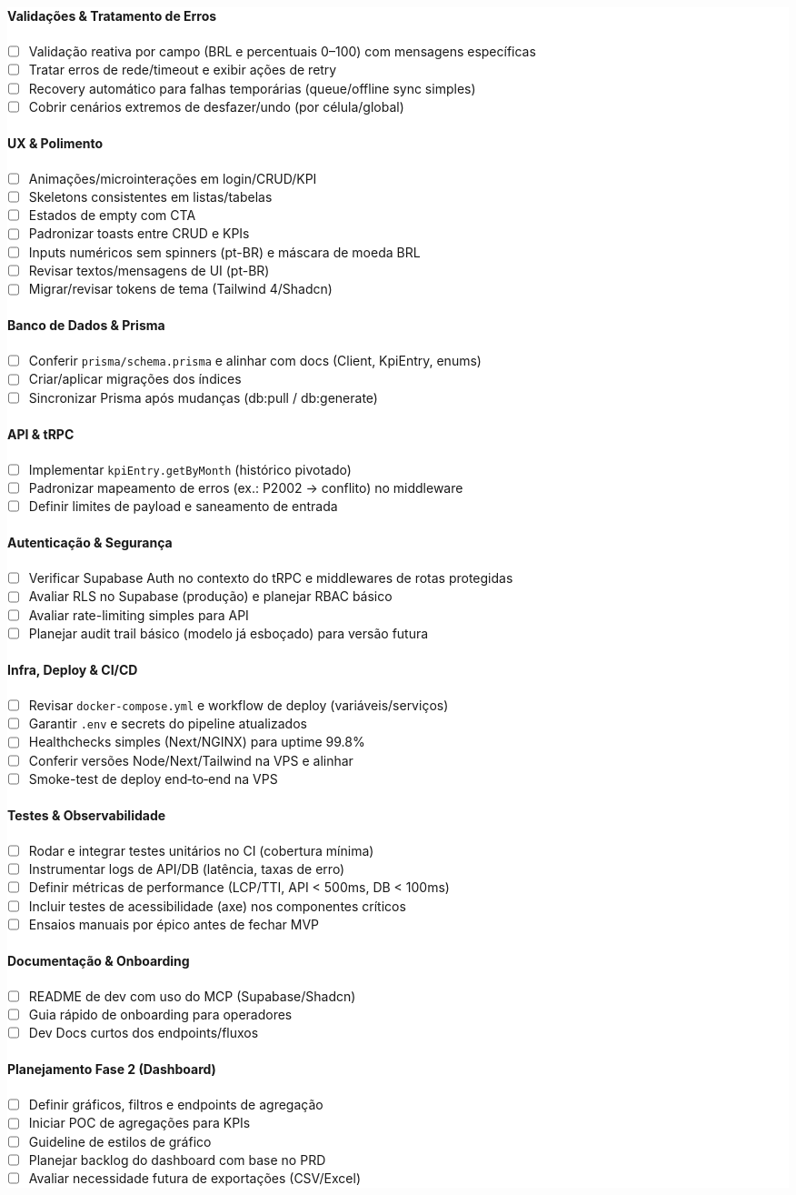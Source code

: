 #### Validações & Tratamento de Erros
- [ ] Validação reativa por campo (BRL e percentuais 0–100) com mensagens específicas
- [ ] Tratar erros de rede/timeout e exibir ações de retry
- [ ] Recovery automático para falhas temporárias (queue/offline sync simples)
- [ ] Cobrir cenários extremos de desfazer/undo (por célula/global)

#### UX & Polimento
- [ ] Animações/microinterações em login/CRUD/KPI
- [ ] Skeletons consistentes em listas/tabelas
- [ ] Estados de empty com CTA
- [ ] Padronizar toasts entre CRUD e KPIs
- [ ] Inputs numéricos sem spinners (pt-BR) e máscara de moeda BRL
- [ ] Revisar textos/mensagens de UI (pt-BR)
- [ ] Migrar/revisar tokens de tema (Tailwind 4/Shadcn)

#### Banco de Dados & Prisma
- [ ] Conferir `prisma/schema.prisma` e alinhar com docs (Client, KpiEntry, enums)
- [ ] Criar/aplicar migrações dos índices
- [ ] Sincronizar Prisma após mudanças (db:pull / db:generate)

#### API & tRPC
- [ ] Implementar `kpiEntry.getByMonth` (histórico pivotado)
- [ ] Padronizar mapeamento de erros (ex.: P2002 → conflito) no middleware
- [ ] Definir limites de payload e saneamento de entrada

#### Autenticação & Segurança
- [ ] Verificar Supabase Auth no contexto do tRPC e middlewares de rotas protegidas
- [ ] Avaliar RLS no Supabase (produção) e planejar RBAC básico
- [ ] Avaliar rate-limiting simples para API
- [ ] Planejar audit trail básico (modelo já esboçado) para versão futura

#### Infra, Deploy & CI/CD
- [ ] Revisar `docker-compose.yml` e workflow de deploy (variáveis/serviços)
- [ ] Garantir `.env` e secrets do pipeline atualizados
- [ ] Healthchecks simples (Next/NGINX) para uptime 99.8%
- [ ] Conferir versões Node/Next/Tailwind na VPS e alinhar
- [ ] Smoke-test de deploy end‑to‑end na VPS

#### Testes & Observabilidade
- [ ] Rodar e integrar testes unitários no CI (cobertura mínima)
- [ ] Instrumentar logs de API/DB (latência, taxas de erro)
- [ ] Definir métricas de performance (LCP/TTI, API < 500ms, DB < 100ms)
- [ ] Incluir testes de acessibilidade (axe) nos componentes críticos
- [ ] Ensaios manuais por épico antes de fechar MVP

#### Documentação & Onboarding
- [ ] README de dev com uso do MCP (Supabase/Shadcn)
- [ ] Guia rápido de onboarding para operadores
- [ ] Dev Docs curtos dos endpoints/fluxos

#### Planejamento Fase 2 (Dashboard)
- [ ] Definir gráficos, filtros e endpoints de agregação
- [ ] Iniciar POC de agregações para KPIs
- [ ] Guideline de estilos de gráfico
- [ ] Planejar backlog do dashboard com base no PRD
- [ ] Avaliar necessidade futura de exportações (CSV/Excel)
